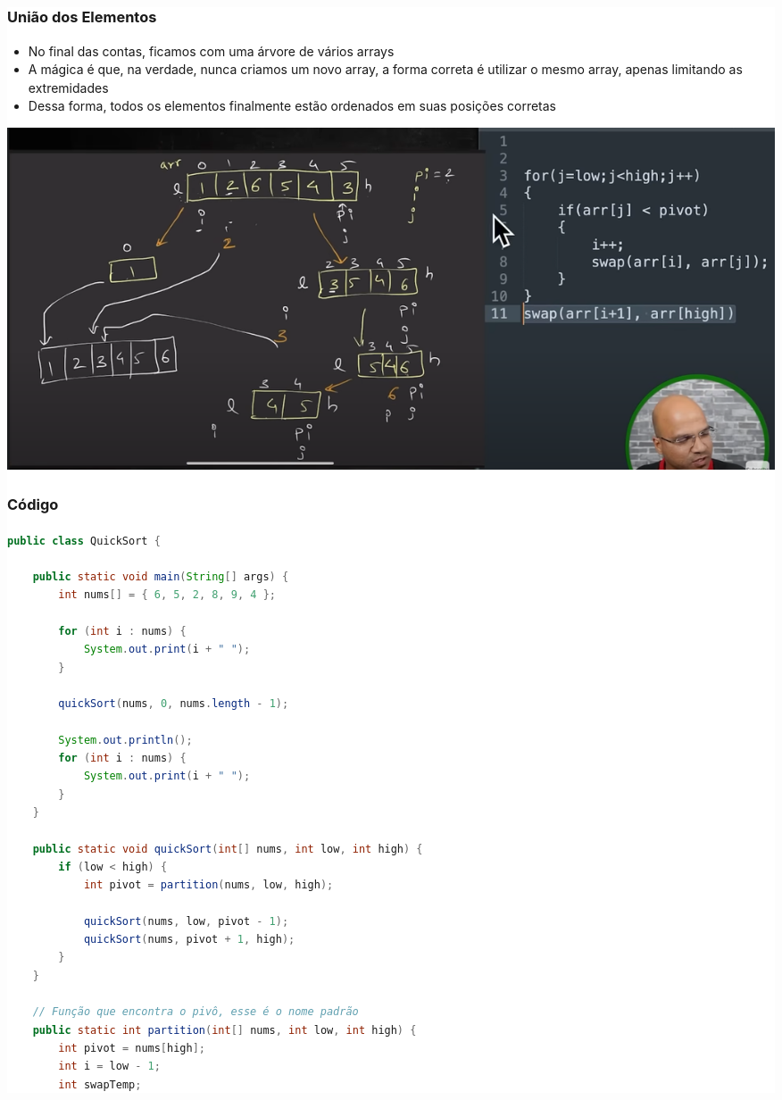 ### União dos Elementos

- No final das contas, ficamos com uma árvore de vários arrays
- A mágica é que, na verdade, nunca criamos um novo array, a forma correta é utilizar o mesmo array, apenas limitando as extremidades
- Dessa forma, todos os elementos finalmente estão ordenados em suas posições corretas

![image.png](README_IMGS/image%208.png)

### Código

```java
public class QuickSort {

    public static void main(String[] args) {
        int nums[] = { 6, 5, 2, 8, 9, 4 };

        for (int i : nums) {
            System.out.print(i + " ");
        }

        quickSort(nums, 0, nums.length - 1);

        System.out.println();
        for (int i : nums) {
            System.out.print(i + " ");
        }
    }

    public static void quickSort(int[] nums, int low, int high) {
        if (low < high) {
            int pivot = partition(nums, low, high);

            quickSort(nums, low, pivot - 1);
            quickSort(nums, pivot + 1, high);
        }
    }

    // Função que encontra o pivô, esse é o nome padrão
    public static int partition(int[] nums, int low, int high) {
        int pivot = nums[high];
        int i = low - 1;
        int swapTemp;

```
